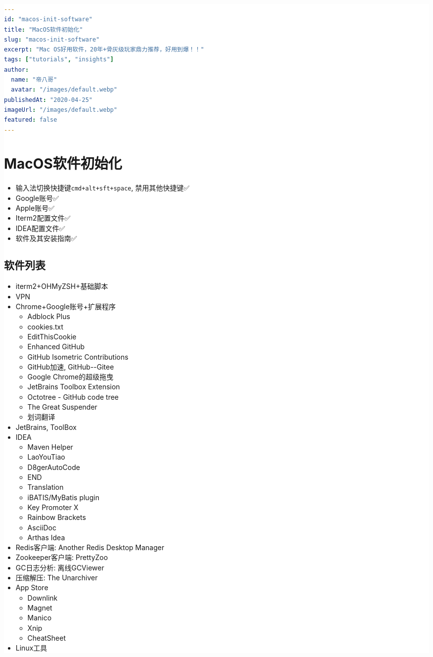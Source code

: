 ```yaml
---
id: "macos-init-software"
title: "MacOS软件初始化"
slug: "macos-init-software"
excerpt: "Mac OS好用软件，20年+骨灰级玩家鼎力推荐，好用到爆！！"
tags: ["tutorials", "insights"]
author:
  name: "帝八哥"
  avatar: "/images/default.webp"
publishedAt: "2020-04-25"
imageUrl: "/images/default.webp"
featured: false
---
```


# MacOS软件初始化
- 输入法切换快捷键`cmd+alt+sft+space`, 禁用其他快捷键✅
- Google账号✅
- Apple账号✅
- Iterm2配置文件✅
- IDEA配置文件✅
- 软件及其安装指南✅

## 软件列表
- iterm2+OHMyZSH+基础脚本
- VPN
- Chrome+Google账号+扩展程序
  - Adblock Plus
  - cookies.txt
  - EditThisCookie
  - Enhanced GitHub
  - GitHub Isometric Contributions
  - GitHub加速, GitHub--Gitee
  - Google Chrome的超级拖曳
  - JetBrains Toolbox Extension
  - Octotree - GitHub code tree
  - The Great Suspender
  - 划词翻译
- JetBrains, ToolBox
- IDEA
  - Maven Helper
  - LaoYouTiao
  - D8gerAutoCode
  - END
  - Translation
  - iBATIS/MyBatis plugin
  - Key Promoter X
  - Rainbow Brackets
  - AsciiDoc
  - Arthas Idea
- Redis客户端: Another Redis Desktop Manager
- Zookeeper客户端: PrettyZoo
- GC日志分析: 离线GCViewer
- 压缩解压: The Unarchiver
- App Store
  - Downlink
  - Magnet
  - Manico
  - Xnip
  - CheatSheet
- Linux工具